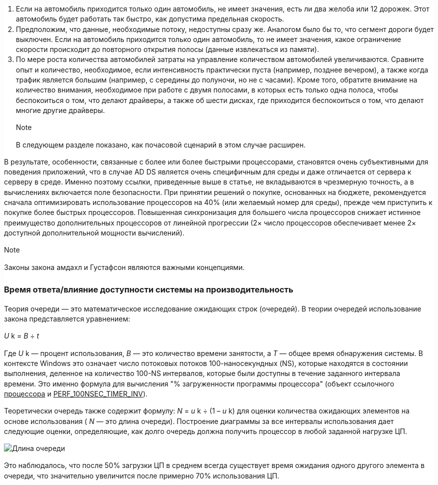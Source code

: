1. Если на автомобиль приходится только один автомобиль, не имеет значения, есть ли два желоба или 12 дорожек. Этот автомобиль будет работать так быстро, как допустима предельная скорость.
1. Предположим, что данные, необходимые потоку, недоступны сразу же. Аналогом было бы то, что сегмент дороги будет выключен. Если на автомобиль приходится только один автомобиль, то не имеет значения, какое ограничение скорости происходит до повторного открытия полосы (данные извлекаться из памяти).
1. По мере роста количества автомобилей затраты на управление количеством автомобилей увеличиваются. Сравните опыт и количество, необходимое, если интенсивность практически пуста (например, позднее вечером), а также когда трафик является большим (например, с середины до полуночи, но не с часами). Кроме того, обратите внимание на количество внимания, необходимое при работе с двумя полосами, в которых есть только одна полоса, чтобы беспокоиться о том, что делают драйверы, а также об шести дисках, где приходится беспокоиться о том, что делают многие другие драйверы.
   > [!NOTE]
   > В следующем разделе показано, как почасовой сценарий в этом случае расширен.

В результате, особенности, связанные с более или более быстрыми процессорами, становятся очень субъективными для поведения приложений, что в случае AD DS является очень специфичным для среды и даже отличается от сервера к серверу в среде. Именно поэтому ссылки, приведенные выше в статье, не вкладываются в чрезмерную точность, а в вычислениях включается поле безопасности. При принятии решений о покупке, основанных на бюджете, рекомендуется сначала оптимизировать использование процессоров на 40% (или желаемый номер для среды), прежде чем приступить к покупке более быстрых процессоров. Повышенная синхронизация для большего числа процессоров снижает истинное преимущество дополнительных процессоров от линейной прогрессии (2&times; число процессоров обеспечивает менее 2&times; доступной дополнительной мощности вычислений).

> [!NOTE]
> Законы закона амдахл и Густафсон являются важными концепциями.

### <a name="response-timehow-the-system-busyness-impacts-performance"></a>Время ответа/влияние доступности системы на производительность

Теория очереди — это математическое исследование ожидающих строк (очередей). В теории очередей использование закона представляется уравнением:

*U* k = *B* &divide; *t*

Где *U* k — процент использования, *B* — это количество времени занятости, а *T* — общее время обнаружения системы. В контексте Windows это означает число потоковых потоков 100-наносекундных (NS), которые находятся в состоянии выполнения, деленное на количество 100-NS интервалов, которые были доступны в течение заданного интервала времени. Это именно формула для вычисления "% загруженности программы процессора" (объект ссылочного [процессора](https://docs.microsoft.com/previous-versions/ms804036(v=msdn.10)) и [PERF_100NSEC_TIMER_INV](https://docs.microsoft.com/previous-versions/windows/embedded/ms901169(v=msdn.10))).

Теоретически очередь также содержит формулу: *N* = *u* k &divide; (1 &ndash; *u* k) для оценки количества ожидающих элементов на основе использования ( *N* — это длина очереди). Построение диаграммы за все интервалы использования дает следующие оценки, определяющие, как долго очередь должна получить процессор в любой заданной нагрузке ЦП.

![Длина очереди](media/capacity-planning-considerations-queue-length.png)

Это наблюдалось, что после 50% загрузки ЦП в среднем всегда существует время ожидания одного другого элемента в очереди, что значительно увеличится после примерно 70% использования ЦП.
